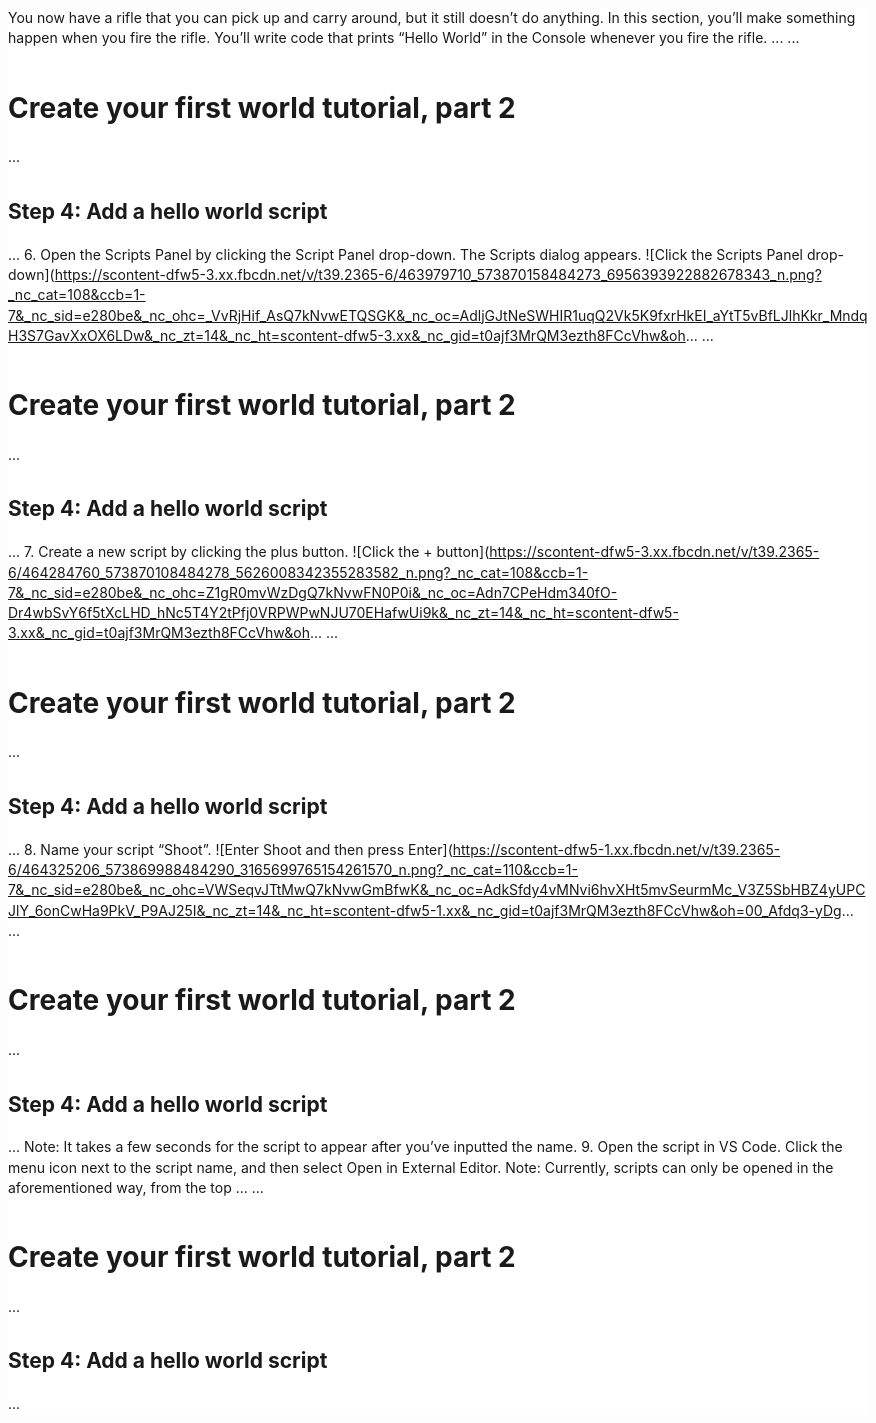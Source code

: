  You now have a rifle that you can pick up and carry around, but it still
doesn’t do anything. In this section, you’ll make something happen when you fire
the rifle. You’ll write code that prints “Hello World” in the Console whenever you fire the rifle.
...
...
# Create your first world tutorial, part 2
...
## Step 4: Add a hello world script
...
6. Open the Scripts Panel by clicking the Script Panel drop-down. The Scripts dialog appears. ![Click the Scripts Panel drop-down](https://scontent-dfw5-3.xx.fbcdn.net/v/t39.2365-6/463979710_573870158484273_6956393922882678343_n.png?_nc_cat=108&ccb=1-7&_nc_sid=e280be&_nc_ohc=_VvRjHif_AsQ7kNvwETQSGK&_nc_oc=AdljGJtNeSWHIR1uqQ2Vk5K9fxrHkEI_aYtT5vBfLJlhKkr_MndqH3S7GavXxOX6LDw&_nc_zt=14&_nc_ht=scontent-dfw5-3.xx&_nc_gid=t0ajf3MrQM3ezth8FCcVhw&oh...
...
# Create your first world tutorial, part 2
...
## Step 4: Add a hello world script
...
7. Create a new script by clicking the plus button. ![Click the + button](https://scontent-dfw5-3.xx.fbcdn.net/v/t39.2365-6/464284760_573870108484278_5626008342355283582_n.png?_nc_cat=108&ccb=1-7&_nc_sid=e280be&_nc_ohc=Z1gR0mvWzDgQ7kNvwFN0P0i&_nc_oc=Adn7CPeHdm340fO-Dr4wbSvY6f5tXcLHD_hNc5T4Y2tPfj0VRPWPwNJU70EHafwUi9k&_nc_zt=14&_nc_ht=scontent-dfw5-3.xx&_nc_gid=t0ajf3MrQM3ezth8FCcVhw&oh...
...
# Create your first world tutorial, part 2
...
## Step 4: Add a hello world script
...
8. Name your script “Shoot”. ![Enter Shoot and then press Enter](https://scontent-dfw5-1.xx.fbcdn.net/v/t39.2365-6/464325206_573869988484290_3165699765154261570_n.png?_nc_cat=110&ccb=1-7&_nc_sid=e280be&_nc_ohc=VWSeqvJTtMwQ7kNvwGmBfwK&_nc_oc=AdkSfdy4vMNvi6hvXHt5mvSeurmMc_V3Z5SbHBZ4yUPCJlY_6onCwHa9PkV_P9AJ25I&_nc_zt=14&_nc_ht=scontent-dfw5-1.xx&_nc_gid=t0ajf3MrQM3ezth8FCcVhw&oh=00_Afdq3-yDg...
...
# Create your first world tutorial, part 2
...
## Step 4: Add a hello world script
...
Note: It takes a few seconds for the script to appear after you’ve inputted the name.
9. Open the script in VS Code. Click the menu icon next to the script name, and
then select Open in External Editor. Note: Currently, scripts can only be opened in the aforementioned way, from the top
...
...
# Create your first world tutorial, part 2
...
## Step 4: Add a hello world script
...